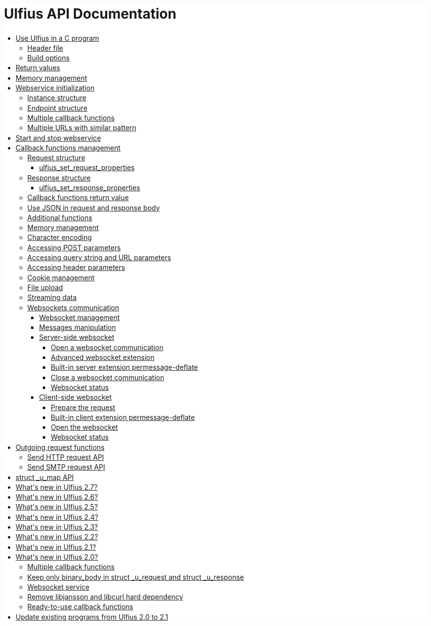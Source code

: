 # Ulfius API Documentation

- [Use Ulfius in a C program](#use-ulfius-in-a-c-program)
  - [Header file](#header-file)
  - [Build options](#build-options)
- [Return values](#return-values)
- [Memory management](#memory-management)
- [Webservice initialization](#webservice-initialization)
  - [Instance structure](#instance-structure)
  - [Endpoint structure](#endpoint-structure)
  - [Multiple callback functions](#multiple-callback-functions)
  - [Multiple URLs with similar pattern](#multiple-urls-with-similar-pattern)
- [Start and stop webservice](#start-and-stop-webservice)
- [Callback functions management](#callback-functions-management)
  - [Request structure](#request-structure)
	- [ulfius_set_request_properties](#ulfius_set_request_properties)
  - [Response structure](#response-structure)
	- [ulfius_set_response_properties](#ulfius_set_response_properties)
  - [Callback functions return value](#callback-functions-return-value)
  - [Use JSON in request and response body](#use-json-in-request-and-response-body)
  - [Additional functions](#additional-functions)
  - [Memory management](#memory-management)
  - [Character encoding](#character-encoding)
  - [Accessing POST parameters](#accessing-post-parameters)
  - [Accessing query string and URL parameters](#accessing-query-string-and-url-parameters)
  - [Accessing header parameters](#accessing-header-parameters)
  - [Cookie management](#cookie-management)
  - [File upload](#file-upload)
  - [Streaming data](#streaming-data)
  - [Websockets communication](#websockets-communication)
    - [Websocket management](#websocket-management)
    - [Messages manipulation](#messages-manipulation)
    - [Server-side websocket](#server-side-websocket)
      - [Open a websocket communication](#open-a-websocket-communication)
      - [Advanced websocket extension](#advanced-websocket-extension)
      - [Built-in server extension permessage-deflate](#built-in-server-extension-permessage-deflate)
      - [Close a websocket communication](#close-a-websocket-communication)
      - [Websocket status](#websocket-status)
    - [Client-side websocket](#client-side-websocket)
      - [Prepare the request](#prepare-the-request)
      - [Built-in client extension permessage-deflate](#built-in-client-extension-permessage-deflate)
      - [Open the websocket](#open-the-websocket)
      - [Websocket status](#websocket-status-1)
- [Outgoing request functions](#outgoing-request-functions)
  - [Send HTTP request API](#send-http-request-api)
  - [Send SMTP request API](#send-http-request-api)
- [struct _u_map API](#struct-_u_map-api)
- [What's new in Ulfius 2.7?](#whats-new-in-ulfius-27)
- [What's new in Ulfius 2.6?](#whats-new-in-ulfius-26)
- [What's new in Ulfius 2.5?](#whats-new-in-ulfius-25)
- [What's new in Ulfius 2.4?](#whats-new-in-ulfius-24)
- [What's new in Ulfius 2.3?](#whats-new-in-ulfius-23)
- [What's new in Ulfius 2.2?](#whats-new-in-ulfius-22)
- [What's new in Ulfius 2.1?](#whats-new-in-ulfius-21)
- [What's new in Ulfius 2.0?](#whats-new-in-ulfius-20)
  - [Multiple callback functions](#multiple-callback-functions-1)
  - [Keep only binary_body in struct _u_request and struct _u_response](#keep-only-binary_body-in-struct-_u_request-and-struct-_u_response)
  - [Websocket service](#websocket-service)
  - [Remove libjansson and libcurl hard dependency](#remove-libjansson-and-libcurl-hard-dependency)
  - [Ready-to-use callback functions](#ready-to-use-callback-functions)
- [Update existing programs from Ulfius 2.0 to 2.1](#update-existing-programs-from-ulfius-20-to-21)